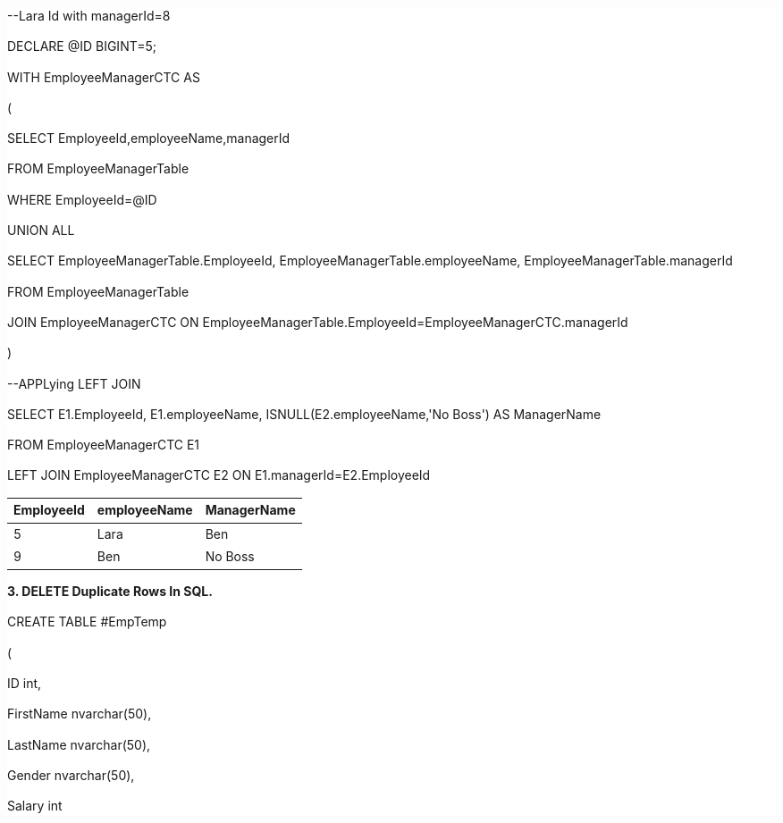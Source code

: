 \--Lara Id with managerId=8

DECLARE @ID BIGINT\=5;

  

WITH EmployeeManagerCTC AS

(

SELECT EmployeeId,employeeName,managerId

FROM EmployeeManagerTable

WHERE EmployeeId=@ID

  

UNION ALL

  

SELECT EmployeeManagerTable.EmployeeId, EmployeeManagerTable.employeeName, EmployeeManagerTable.managerId

FROM EmployeeManagerTable

JOIN EmployeeManagerCTC ON EmployeeManagerTable.EmployeeId=EmployeeManagerCTC.managerId

)

  

\--APPLying LEFT JOIN

SELECT E1.EmployeeId, E1.employeeName, ISNULL(E2.employeeName,'No Boss') AS ManagerName

FROM EmployeeManagerCTC E1

LEFT JOIN EmployeeManagerCTC E2 ON E1.managerId=E2.EmployeeId

| EmployeeId | employeeName | ManagerName |
| ---| ---| --- |
| 5 | Lara | Ben |
| 9 | Ben | No Boss |

  

**3\. DELETE Duplicate Rows In SQL.**

  

CREATE TABLE #EmpTemp

(

ID int,

FirstName nvarchar(50),

LastName nvarchar(50),

Gender nvarchar(50),

Salary int
